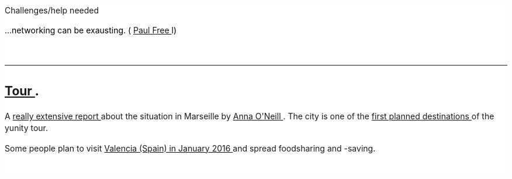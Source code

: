    Challenges/help needed
  </span>
 </h3>
 <p>
  <span style="color: rgb(0,0,0);">
   <span style="color: rgb(0,0,0);">
    ...networking can be exausting. (
    <a class="confluence-userlink user-mention" data-base-url="https://yunity.atlassian.net/wiki" data-linked-resource-id="5177885" data-linked-resource-type="userinfo" data-linked-resource-version="2" data-username="Paul Free" href="https://yunity.atlassian.net/wiki/display/~Paul+Free">
     Paul Free
    </a>
    l)
    <br/>
   </span>
  </span>
 </p>
 <p>
  <span style="color: rgb(0,0,0);">
   <br/>
  </span>
 </p>
 <hr/>
 <h2 id="yunityheartbeat2016-10-16-Tour.">
  <span style="color: rgb(0,0,0);">
   <strong>
    <a href="https://yunity.atlassian.net/wiki/pages/viewpage.action?pageId=61898757" rel="nofollow">
     Tour
    </a>
    .
    <br/>
   </strong>
  </span>
 </h2>
 <p class="wiki-content">
  A
  <a class="external-link" href="http://yunity.trydiscourse.com/t/marseille-information-report/131" rel="nofollow">
   really extensive report
  </a>
  about the situation in Marseille by
  <a class="confluence-userlink user-mention" data-base-url="https://yunity.atlassian.net/wiki" data-linked-resource-id="49184783" data-linked-resource-type="userinfo" data-linked-resource-version="1" data-username="aoneill11" href="https://yunity.atlassian.net/wiki/display/~aoneill11">
   Anna O'Neill
  </a>
  . The city is one of the
  <a href="https://yunity.atlassian.net/wiki/pages/viewpage.action?pageId=62554235" rel="nofollow">
   first planned destinations
  </a>
  of the yunity tour.
 </p>
 <p class="wiki-content">
  Some people plan to visit
  <a class="external-link" href="http://yunity.trydiscourse.com/t/valencia-jan-feb-2017/110" rel="nofollow">
   Valencia (Spain) in January 2016
  </a>
  and spread foodsharing and -saving.
 </p>
 <p>
  <span style="color: rgb(0,0,0);">
   <br/>
  </span>